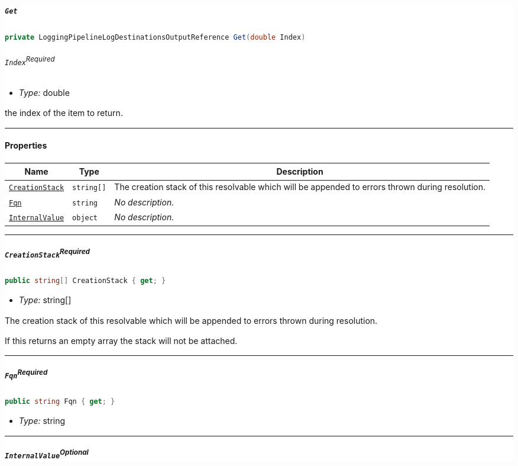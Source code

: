 ##### `Get` <a name="Get" id="@cdktf/provider-ionoscloud.loggingPipeline.LoggingPipelineLogDestinationsList.get"></a>

```csharp
private LoggingPipelineLogDestinationsOutputReference Get(double Index)
```

###### `Index`<sup>Required</sup> <a name="Index" id="@cdktf/provider-ionoscloud.loggingPipeline.LoggingPipelineLogDestinationsList.get.parameter.index"></a>

- *Type:* double

the index of the item to return.

---


#### Properties <a name="Properties" id="Properties"></a>

| **Name** | **Type** | **Description** |
| --- | --- | --- |
| <code><a href="#@cdktf/provider-ionoscloud.loggingPipeline.LoggingPipelineLogDestinationsList.property.creationStack">CreationStack</a></code> | <code>string[]</code> | The creation stack of this resolvable which will be appended to errors thrown during resolution. |
| <code><a href="#@cdktf/provider-ionoscloud.loggingPipeline.LoggingPipelineLogDestinationsList.property.fqn">Fqn</a></code> | <code>string</code> | *No description.* |
| <code><a href="#@cdktf/provider-ionoscloud.loggingPipeline.LoggingPipelineLogDestinationsList.property.internalValue">InternalValue</a></code> | <code>object</code> | *No description.* |

---

##### `CreationStack`<sup>Required</sup> <a name="CreationStack" id="@cdktf/provider-ionoscloud.loggingPipeline.LoggingPipelineLogDestinationsList.property.creationStack"></a>

```csharp
public string[] CreationStack { get; }
```

- *Type:* string[]

The creation stack of this resolvable which will be appended to errors thrown during resolution.

If this returns an empty array the stack will not be attached.

---

##### `Fqn`<sup>Required</sup> <a name="Fqn" id="@cdktf/provider-ionoscloud.loggingPipeline.LoggingPipelineLogDestinationsList.property.fqn"></a>

```csharp
public string Fqn { get; }
```

- *Type:* string

---

##### `InternalValue`<sup>Optional</sup> <a name="InternalValue" id="@cdktf/provider-ionoscloud.loggingPipeline.LoggingPipelineLogDestinationsList.property.internalValue"></a>
